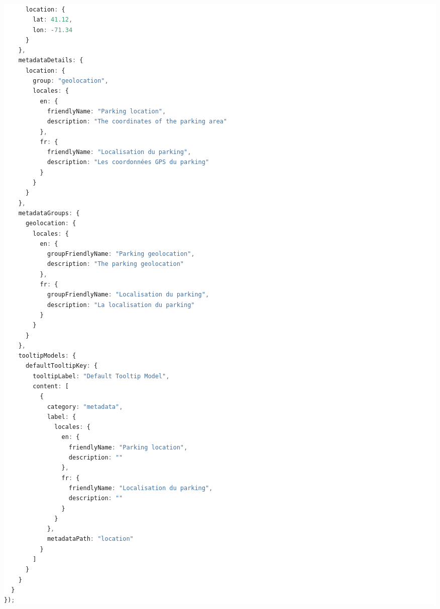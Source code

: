 ```typescript
      location: {
        lat: 41.12,
        lon: -71.34
      }
    },
    metadataDetails: {
      location: {
        group: "geolocation",
        locales: {
          en: {
            friendlyName: "Parking location",
            description: "The coordinates of the parking area"
          },
          fr: {
            friendlyName: "Localisation du parking",
            description: "Les coordonnées GPS du parking"
          }
        }
      }
    },
    metadataGroups: {
      geolocation: {
        locales: {
          en: {
            groupFriendlyName: "Parking geolocation",
            description: "The parking geolocation"
          },
          fr: {
            groupFriendlyName: "Localisation du parking",
            description: "La localisation du parking"
          }
        }
      }
    },
    tooltipModels: {
      defaultTooltipKey: {
        tooltipLabel: "Default Tooltip Model",
        content: [
          {
            category: "metadata",
            label: {
              locales: {
                en: {
                  friendlyName: "Parking location",
                  description: ""
                },
                fr: {
                  friendlyName: "Localisation du parking",
                  description: ""
                }
              }
            },
            metadataPath: "location"
          }
        ]
      }
    }
  }
});
```
